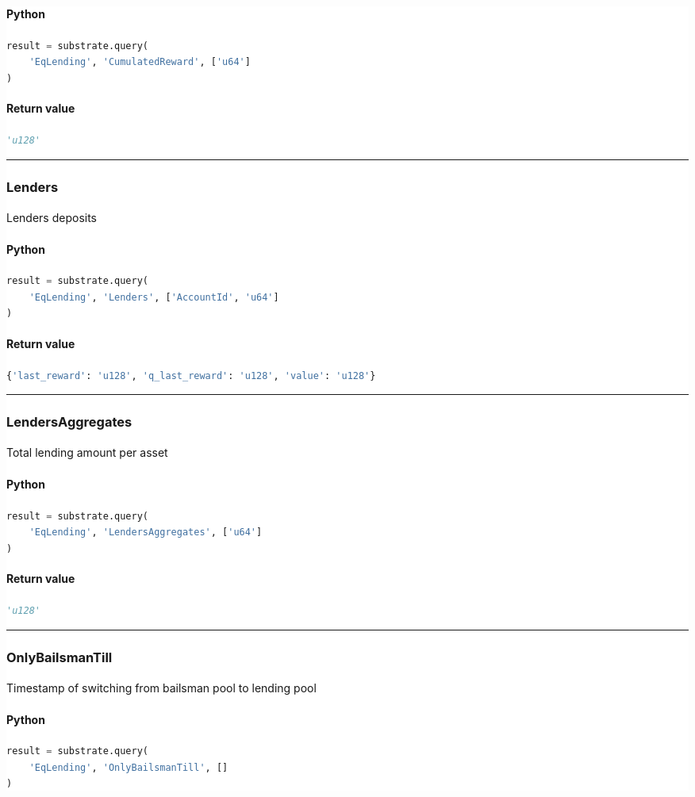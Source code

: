 #### Python
```python
result = substrate.query(
    'EqLending', 'CumulatedReward', ['u64']
)
```

#### Return value
```python
'u128'
```
---------
### Lenders
 Lenders deposits

#### Python
```python
result = substrate.query(
    'EqLending', 'Lenders', ['AccountId', 'u64']
)
```

#### Return value
```python
{'last_reward': 'u128', 'q_last_reward': 'u128', 'value': 'u128'}
```
---------
### LendersAggregates
 Total lending amount per asset

#### Python
```python
result = substrate.query(
    'EqLending', 'LendersAggregates', ['u64']
)
```

#### Return value
```python
'u128'
```
---------
### OnlyBailsmanTill
 Timestamp of switching from bailsman pool to lending pool

#### Python
```python
result = substrate.query(
    'EqLending', 'OnlyBailsmanTill', []
)
```
